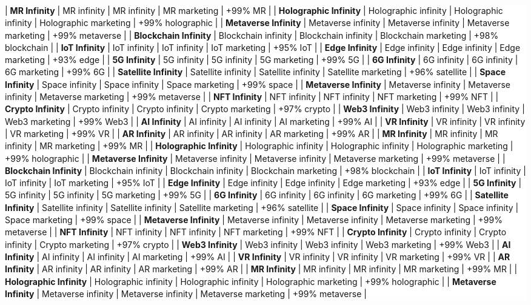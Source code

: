 | **MR Infinity** | MR infinity | MR infinity | MR marketing | +99% MR |
| **Holographic Infinity** | Holographic infinity | Holographic infinity | Holographic marketing | +99% holographic |
| **Metaverse Infinity** | Metaverse infinity | Metaverse infinity | Metaverse marketing | +99% metaverse |
| **Blockchain Infinity** | Blockchain infinity | Blockchain infinity | Blockchain marketing | +98% blockchain |
| **IoT Infinity** | IoT infinity | IoT infinity | IoT marketing | +95% IoT |
| **Edge Infinity** | Edge infinity | Edge infinity | Edge marketing | +93% edge |
| **5G Infinity** | 5G infinity | 5G infinity | 5G marketing | +99% 5G |
| **6G Infinity** | 6G infinity | 6G infinity | 6G marketing | +99% 6G |
| **Satellite Infinity** | Satellite infinity | Satellite infinity | Satellite marketing | +96% satellite |
| **Space Infinity** | Space infinity | Space infinity | Space marketing | +99% space |
| **Metaverse Infinity** | Metaverse infinity | Metaverse infinity | Metaverse marketing | +99% metaverse |
| **NFT Infinity** | NFT infinity | NFT infinity | NFT marketing | +99% NFT |
| **Crypto Infinity** | Crypto infinity | Crypto infinity | Crypto marketing | +97% crypto |
| **Web3 Infinity** | Web3 infinity | Web3 infinity | Web3 marketing | +99% Web3 |
| **AI Infinity** | AI infinity | AI infinity | AI marketing | +99% AI |
| **VR Infinity** | VR infinity | VR infinity | VR marketing | +99% VR |
| **AR Infinity** | AR infinity | AR infinity | AR marketing | +99% AR |
| **MR Infinity** | MR infinity | MR infinity | MR marketing | +99% MR |
| **Holographic Infinity** | Holographic infinity | Holographic infinity | Holographic marketing | +99% holographic |
| **Metaverse Infinity** | Metaverse infinity | Metaverse infinity | Metaverse marketing | +99% metaverse |
| **Blockchain Infinity** | Blockchain infinity | Blockchain infinity | Blockchain marketing | +98% blockchain |
| **IoT Infinity** | IoT infinity | IoT infinity | IoT marketing | +95% IoT |
| **Edge Infinity** | Edge infinity | Edge infinity | Edge marketing | +93% edge |
| **5G Infinity** | 5G infinity | 5G infinity | 5G marketing | +99% 5G |
| **6G Infinity** | 6G infinity | 6G infinity | 6G marketing | +99% 6G |
| **Satellite Infinity** | Satellite infinity | Satellite infinity | Satellite marketing | +96% satellite |
| **Space Infinity** | Space infinity | Space infinity | Space marketing | +99% space |
| **Metaverse Infinity** | Metaverse infinity | Metaverse infinity | Metaverse marketing | +99% metaverse |
| **NFT Infinity** | NFT infinity | NFT infinity | NFT marketing | +99% NFT |
| **Crypto Infinity** | Crypto infinity | Crypto infinity | Crypto marketing | +97% crypto |
| **Web3 Infinity** | Web3 infinity | Web3 infinity | Web3 marketing | +99% Web3 |
| **AI Infinity** | AI infinity | AI infinity | AI marketing | +99% AI |
| **VR Infinity** | VR infinity | VR infinity | VR marketing | +99% VR |
| **AR Infinity** | AR infinity | AR infinity | AR marketing | +99% AR |
| **MR Infinity** | MR infinity | MR infinity | MR marketing | +99% MR |
| **Holographic Infinity** | Holographic infinity | Holographic infinity | Holographic marketing | +99% holographic |
| **Metaverse Infinity** | Metaverse infinity | Metaverse infinity | Metaverse marketing | +99% metaverse |